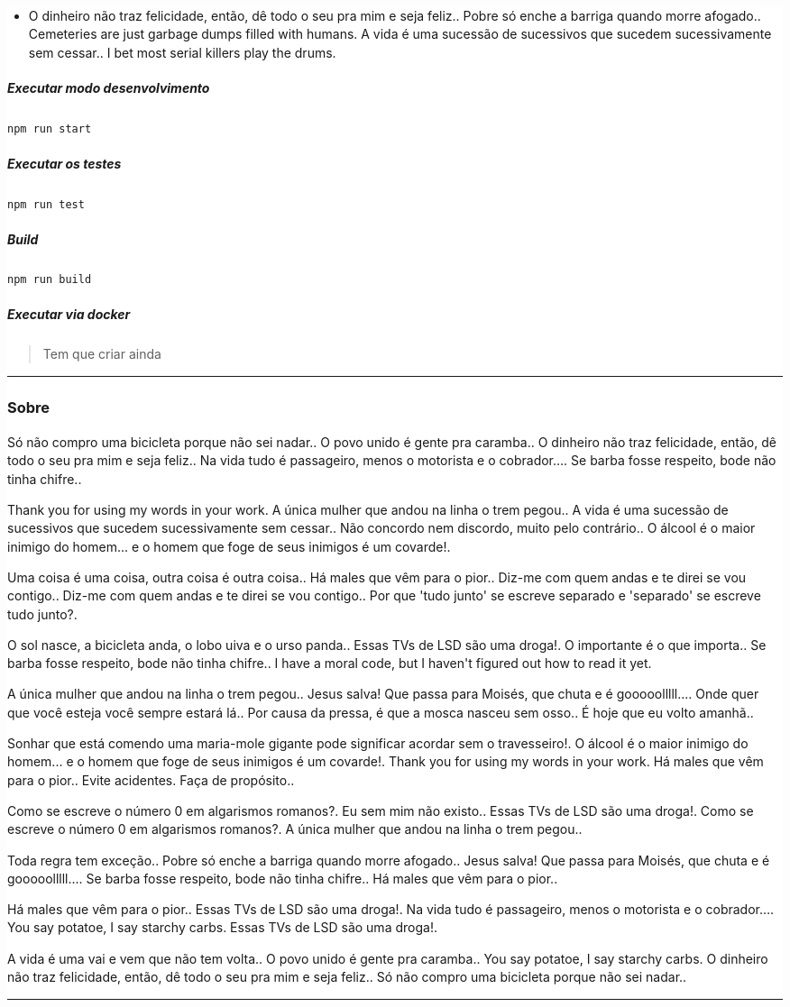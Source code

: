 * O dinheiro não traz felicidade, então, dê todo o seu pra mim e seja feliz.. Pobre só enche a barriga quando morre afogado.. Cemeteries are just garbage dumps filled with humans. A vida é uma sucessão de sucessivos que sucedem sucessivamente sem cessar.. I bet most serial killers play the drums.

##### Executar modo desenvolvimento
`npm run start`

##### Executar os testes
`npm run test`

##### Build
`npm run build`

##### Executar via docker
> Tem que criar ainda

---

### Sobre
Só não compro uma bicicleta porque não sei nadar.. O povo unido é gente pra caramba.. O dinheiro não traz felicidade, então, dê todo o seu pra mim e seja feliz.. Na vida tudo é passageiro, menos o motorista e o cobrador…. Se barba fosse respeito, bode não tinha chifre..

Thank you for using my words in your work. A única mulher que andou na linha o trem pegou.. A vida é uma sucessão de sucessivos que sucedem sucessivamente sem cessar.. Não concordo nem discordo, muito pelo contrário.. O álcool é o maior inimigo do homem... e o homem que foge de seus inimigos é um covarde!.

Uma coisa é uma coisa, outra coisa é outra coisa.. Há males que vêm para o pior.. Diz-me com quem andas e te direi se vou contigo.. Diz-me com quem andas e te direi se vou contigo.. Por que 'tudo junto' se escreve separado e 'separado' se escreve tudo junto?.

O sol nasce, a bicicleta anda, o lobo uiva e o urso panda.. Essas TVs de LSD são uma droga!. O importante é o que importa.. Se barba fosse respeito, bode não tinha chifre.. I have a moral code, but I haven't figured out how to read it yet.

A única mulher que andou na linha o trem pegou.. Jesus salva! Que passa para Moisés, que chuta e é gooooolllll.... Onde quer que você esteja você sempre estará lá.. Por causa da pressa, é que a mosca nasceu sem osso.. É hoje que eu volto amanhã..

Sonhar que está comendo uma maria-mole gigante pode significar acordar sem o travesseiro!. O álcool é o maior inimigo do homem... e o homem que foge de seus inimigos é um covarde!. Thank you for using my words in your work. Há males que vêm para o pior.. Evite acidentes. Faça de propósito..

Como se escreve o número 0 em algarismos romanos?. Eu sem mim não existo.. Essas TVs de LSD são uma droga!. Como se escreve o número 0 em algarismos romanos?. A única mulher que andou na linha o trem pegou..

Toda regra tem exceção.. Pobre só enche a barriga quando morre afogado.. Jesus salva! Que passa para Moisés, que chuta e é gooooolllll.... Se barba fosse respeito, bode não tinha chifre.. Há males que vêm para o pior..

Há males que vêm para o pior.. Essas TVs de LSD são uma droga!. Na vida tudo é passageiro, menos o motorista e o cobrador…. You say potatoe, I say starchy carbs. Essas TVs de LSD são uma droga!.

A vida é uma vai e vem que não tem volta.. O povo unido é gente pra caramba.. You say potatoe, I say starchy carbs. O dinheiro não traz felicidade, então, dê todo o seu pra mim e seja feliz.. Só não compro uma bicicleta porque não sei nadar..

---